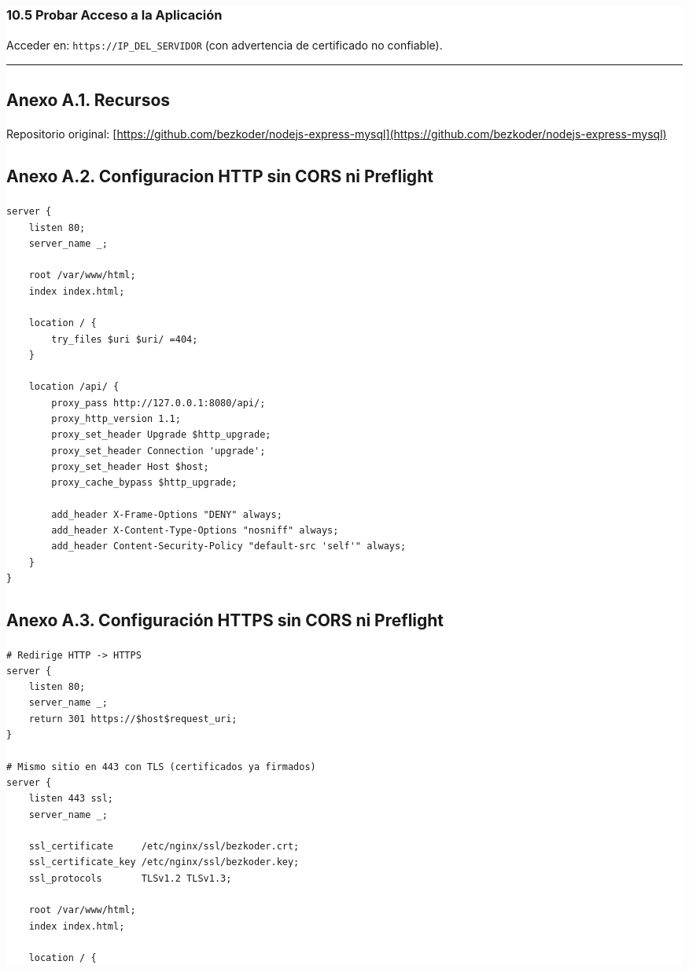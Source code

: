 ### 10.5 Probar Acceso a la Aplicación

Acceder en: `https://IP_DEL_SERVIDOR` (con advertencia de certificado no confiable).

---



## Anexo A.1. Recursos

Repositorio original: [https://github.com/bezkoder/nodejs-express-mysql](https://github.com/bezkoder/nodejs-express-mysql)


## Anexo A.2. Configuracion HTTP sin CORS ni Preflight
```nginx
server {
    listen 80;
    server_name _;

    root /var/www/html;
    index index.html;

    location / {
        try_files $uri $uri/ =404;
    }

    location /api/ {
        proxy_pass http://127.0.0.1:8080/api/;
        proxy_http_version 1.1;
        proxy_set_header Upgrade $http_upgrade;
        proxy_set_header Connection 'upgrade';
        proxy_set_header Host $host;
        proxy_cache_bypass $http_upgrade;

        add_header X-Frame-Options "DENY" always;
        add_header X-Content-Type-Options "nosniff" always;
        add_header Content-Security-Policy "default-src 'self'" always;
    }
}
```
## Anexo A.3. Configuración HTTPS sin CORS ni Preflight

```nginx
# Redirige HTTP -> HTTPS
server {
    listen 80;
    server_name _;
    return 301 https://$host$request_uri;
}

# Mismo sitio en 443 con TLS (certificados ya firmados)
server {
    listen 443 ssl;
    server_name _;

    ssl_certificate     /etc/nginx/ssl/bezkoder.crt;
    ssl_certificate_key /etc/nginx/ssl/bezkoder.key;
    ssl_protocols       TLSv1.2 TLSv1.3;

    root /var/www/html;
    index index.html;

    location / {
```